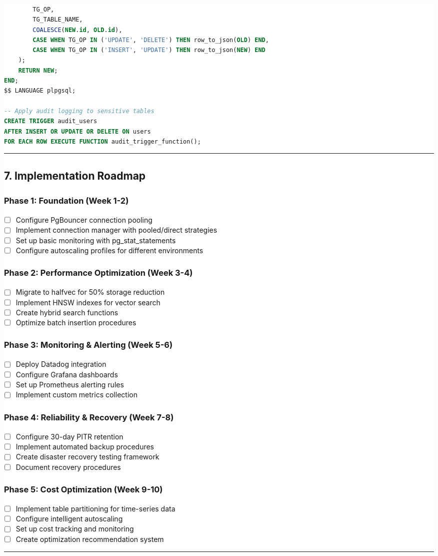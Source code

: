 ```sql
        TG_OP,
        TG_TABLE_NAME,
        COALESCE(NEW.id, OLD.id),
        CASE WHEN TG_OP IN ('UPDATE', 'DELETE') THEN row_to_json(OLD) END,
        CASE WHEN TG_OP IN ('INSERT', 'UPDATE') THEN row_to_json(NEW) END
    );
    RETURN NEW;
END;
$$ LANGUAGE plpgsql;

-- Apply audit logging to sensitive tables
CREATE TRIGGER audit_users
AFTER INSERT OR UPDATE OR DELETE ON users
FOR EACH ROW EXECUTE FUNCTION audit_trigger_function();
```

---

## 7. Implementation Roadmap

### Phase 1: Foundation (Week 1-2)

- [ ] Configure PgBouncer connection pooling
- [ ] Implement connection manager with pooled/direct strategies
- [ ] Set up basic monitoring with pg_stat_statements
- [ ] Configure autoscaling profiles for different environments

### Phase 2: Performance Optimization (Week 3-4)

- [ ] Migrate to halfvec for 50% storage reduction
- [ ] Implement HNSW indexes for vector search
- [ ] Create hybrid search functions
- [ ] Optimize batch insertion procedures

### Phase 3: Monitoring & Alerting (Week 5-6)

- [ ] Deploy Datadog integration
- [ ] Configure Grafana dashboards
- [ ] Set up Prometheus alerting rules
- [ ] Implement custom metrics collection

### Phase 4: Reliability & Recovery (Week 7-8)

- [ ] Configure 30-day PITR retention
- [ ] Implement automated backup procedures
- [ ] Create disaster recovery testing framework
- [ ] Document recovery procedures

### Phase 5: Cost Optimization (Week 9-10)

- [ ] Implement table partitioning for time-series data
- [ ] Configure intelligent autoscaling
- [ ] Set up cost tracking and monitoring
- [ ] Create optimization recommendation system

---